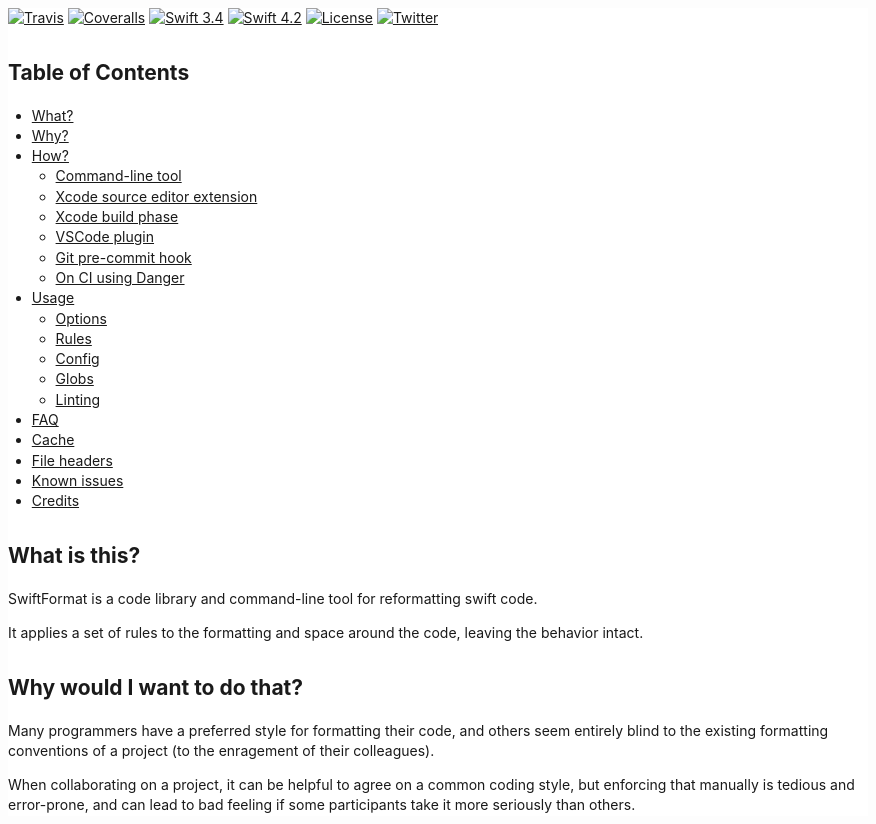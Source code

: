 [![Travis](https://img.shields.io/travis/nicklockwood/SwiftFormat.svg)](https://travis-ci.org/nicklockwood/SwiftFormat)
[![Coveralls](https://coveralls.io/repos/github/nicklockwood/SwiftFormat/badge.svg)](https://coveralls.io/github/nicklockwood/SwiftFormat)
[![Swift 3.4](https://img.shields.io/badge/swift-3.4-orange.svg?style=flat)](https://developer.apple.com/swift)
[![Swift 4.2](https://img.shields.io/badge/swift-4.2-red.svg?style=flat)](https://developer.apple.com/swift)
[![License](https://img.shields.io/badge/license-MIT-lightgrey.svg)](https://opensource.org/licenses/MIT)
[![Twitter](https://img.shields.io/badge/twitter-@nicklockwood-blue.svg)](http://twitter.com/nicklockwood)

Table of Contents
-----------------

- [What?](#what-is-this)
- [Why?](#why-would-i-want-to-do-that)
- [How?](#how-do-i-install-it)
    - [Command-line tool](#command-line-tool)
    - [Xcode source editor extension](#xcode-source-editor-extension)
    - [Xcode build phase](#xcode-build-phase)
    - [VSCode plugin](#vscode-plugin)
    - [Git pre-commit hook](#git-pre-commit-hook)
    - [On CI using Danger](#on-ci-using-danger)
- [Usage](#so-what-does-swiftformat-actually-do)
    - [Options](#options)
    - [Rules](#rules)
    - [Config](#config)
    - [Globs](#globs)
    - [Linting](#linting)
- [FAQ](#faq)
- [Cache](#cache)
- [File headers](#file-headers)
- [Known issues](#known-issues)
- [Credits](#credits)


What is this?
----------------

SwiftFormat is a code library and command-line tool for reformatting swift code.

It applies a set of rules to the formatting and space around the code, leaving the behavior intact.


Why would I want to do that?
-----------------------------

Many programmers have a preferred style for formatting their code, and others seem entirely blind to the existing formatting conventions of a project (to the enragement of their colleagues).

When collaborating on a project, it can be helpful to agree on a common coding style, but enforcing that manually is tedious and error-prone, and can lead to bad feeling if some participants take it more seriously than others.
